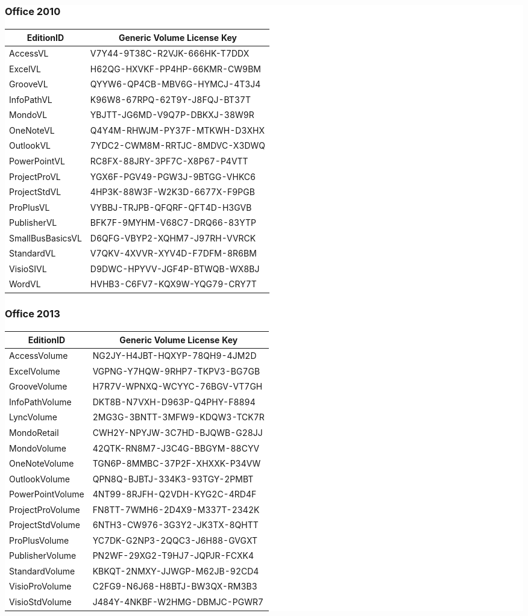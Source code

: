 ### Office 2010
| EditionID        | Generic Volume License Key    |
|------------------|-------------------------------|
| AccessVL         | V7Y44-9T38C-R2VJK-666HK-T7DDX |
| ExcelVL          | H62QG-HXVKF-PP4HP-66KMR-CW9BM |
| GrooveVL         | QYYW6-QP4CB-MBV6G-HYMCJ-4T3J4 |
| InfoPathVL       | K96W8-67RPQ-62T9Y-J8FQJ-BT37T |
| MondoVL          | YBJTT-JG6MD-V9Q7P-DBKXJ-38W9R |
| OneNoteVL        | Q4Y4M-RHWJM-PY37F-MTKWH-D3XHX |
| OutlookVL        | 7YDC2-CWM8M-RRTJC-8MDVC-X3DWQ |
| PowerPointVL     | RC8FX-88JRY-3PF7C-X8P67-P4VTT |
| ProjectProVL     | YGX6F-PGV49-PGW3J-9BTGG-VHKC6 |
| ProjectStdVL     | 4HP3K-88W3F-W2K3D-6677X-F9PGB |
| ProPlusVL        | VYBBJ-TRJPB-QFQRF-QFT4D-H3GVB |
| PublisherVL      | BFK7F-9MYHM-V68C7-DRQ66-83YTP |
| SmallBusBasicsVL | D6QFG-VBYP2-XQHM7-J97RH-VVRCK |
| StandardVL       | V7QKV-4XVVR-XYV4D-F7DFM-8R6BM |
| VisioSIVL        | D9DWC-HPYVV-JGF4P-BTWQB-WX8BJ |
| WordVL           | HVHB3-C6FV7-KQX9W-YQG79-CRY7T |

### Office 2013
| EditionID        | Generic Volume License Key    |
|------------------|-------------------------------|
| AccessVolume     | NG2JY-H4JBT-HQXYP-78QH9-4JM2D |
| ExcelVolume      | VGPNG-Y7HQW-9RHP7-TKPV3-BG7GB |
| GrooveVolume     | H7R7V-WPNXQ-WCYYC-76BGV-VT7GH |
| InfoPathVolume   | DKT8B-N7VXH-D963P-Q4PHY-F8894 |
| LyncVolume       | 2MG3G-3BNTT-3MFW9-KDQW3-TCK7R |
| MondoRetail      | CWH2Y-NPYJW-3C7HD-BJQWB-G28JJ |
| MondoVolume      | 42QTK-RN8M7-J3C4G-BBGYM-88CYV |
| OneNoteVolume    | TGN6P-8MMBC-37P2F-XHXXK-P34VW |
| OutlookVolume    | QPN8Q-BJBTJ-334K3-93TGY-2PMBT |
| PowerPointVolume | 4NT99-8RJFH-Q2VDH-KYG2C-4RD4F |
| ProjectProVolume | FN8TT-7WMH6-2D4X9-M337T-2342K |
| ProjectStdVolume | 6NTH3-CW976-3G3Y2-JK3TX-8QHTT |
| ProPlusVolume    | YC7DK-G2NP3-2QQC3-J6H88-GVGXT |
| PublisherVolume  | PN2WF-29XG2-T9HJ7-JQPJR-FCXK4 |
| StandardVolume   | KBKQT-2NMXY-JJWGP-M62JB-92CD4 |
| VisioProVolume   | C2FG9-N6J68-H8BTJ-BW3QX-RM3B3 |
| VisioStdVolume   | J484Y-4NKBF-W2HMG-DBMJC-PGWR7 |